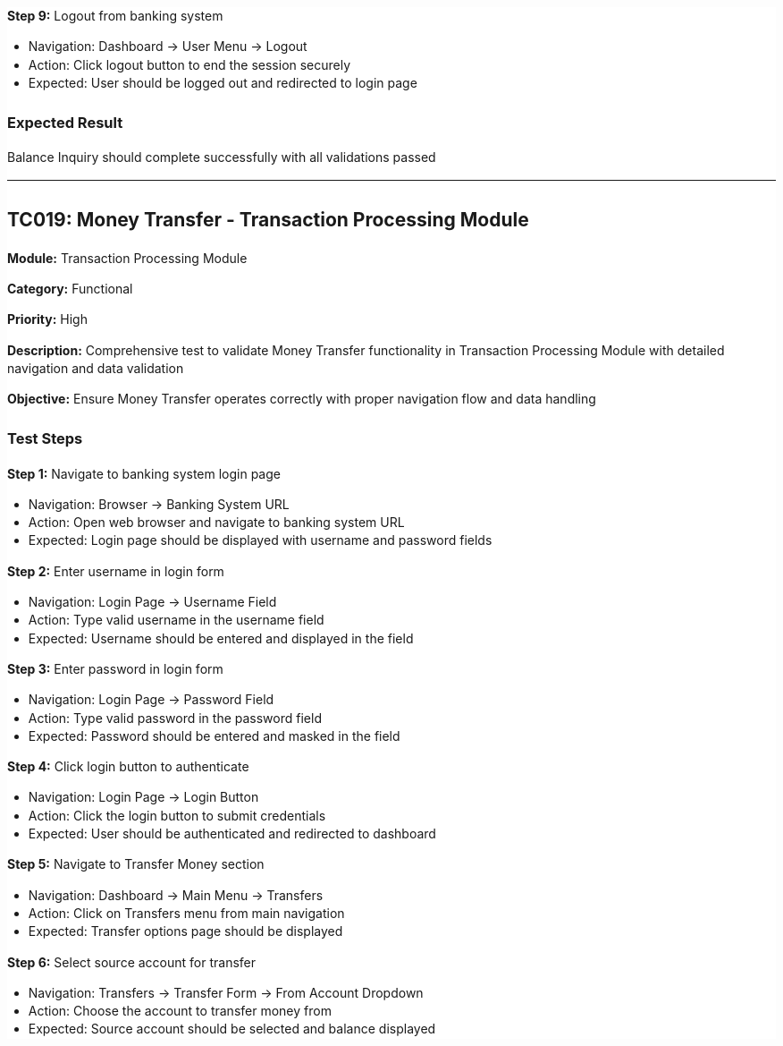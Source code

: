 **Step 9:** Logout from banking system
- Navigation: Dashboard -> User Menu -> Logout
- Action: Click logout button to end the session securely
- Expected: User should be logged out and redirected to login page

### Expected Result

Balance Inquiry should complete successfully with all validations passed

---

## TC019: Money Transfer - Transaction Processing Module

**Module:** Transaction Processing Module

**Category:** Functional

**Priority:** High

**Description:** Comprehensive test to validate Money Transfer functionality in Transaction Processing Module with detailed navigation and data validation

**Objective:** Ensure Money Transfer operates correctly with proper navigation flow and data handling

### Test Steps

**Step 1:** Navigate to banking system login page
- Navigation: Browser -> Banking System URL
- Action: Open web browser and navigate to banking system URL
- Expected: Login page should be displayed with username and password fields

**Step 2:** Enter username in login form
- Navigation: Login Page -> Username Field
- Action: Type valid username in the username field
- Expected: Username should be entered and displayed in the field

**Step 3:** Enter password in login form
- Navigation: Login Page -> Password Field
- Action: Type valid password in the password field
- Expected: Password should be entered and masked in the field

**Step 4:** Click login button to authenticate
- Navigation: Login Page -> Login Button
- Action: Click the login button to submit credentials
- Expected: User should be authenticated and redirected to dashboard

**Step 5:** Navigate to Transfer Money section
- Navigation: Dashboard -> Main Menu -> Transfers
- Action: Click on Transfers menu from main navigation
- Expected: Transfer options page should be displayed

**Step 6:** Select source account for transfer
- Navigation: Transfers -> Transfer Form -> From Account Dropdown
- Action: Choose the account to transfer money from
- Expected: Source account should be selected and balance displayed
